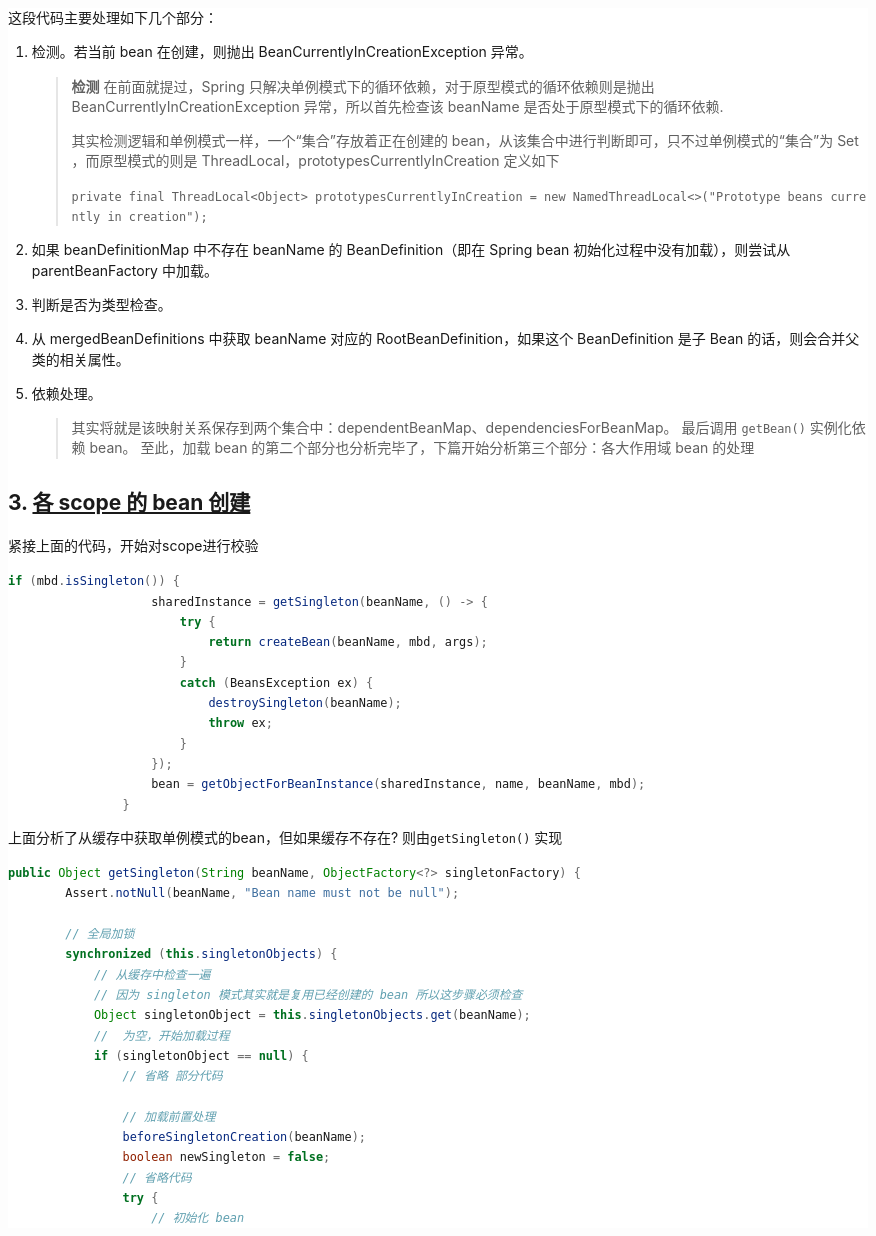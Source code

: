 ```java
```

这段代码主要处理如下几个部分：

1. 检测。若当前 bean 在创建，则抛出 BeanCurrentlyInCreationException 异常。

   > **检测** 在前面就提过，Spring 只解决单例模式下的循环依赖，对于原型模式的循环依赖则是抛出 BeanCurrentlyInCreationException 异常，所以首先检查该 beanName 是否处于原型模式下的循环依赖.
   >
   > 其实检测逻辑和单例模式一样，一个“集合”存放着正在创建的 bean，从该集合中进行判断即可，只不过单例模式的“集合”为 Set ，而原型模式的则是 ThreadLocal，prototypesCurrentlyInCreation 定义如下
   >
   > `private final ThreadLocal<Object> prototypesCurrentlyInCreation = new NamedThreadLocal<>("Prototype beans currently in creation");`

2. 如果 beanDefinitionMap 中不存在 beanName 的 BeanDefinition（即在 Spring bean 初始化过程中没有加载），则尝试从 parentBeanFactory 中加载。

3. 判断是否为类型检查。

4. 从 mergedBeanDefinitions 中获取 beanName 对应的 RootBeanDefinition，如果这个 BeanDefinition 是子 Bean 的话，则会合并父类的相关属性。

5. 依赖处理。

   > 其实将就是该映射关系保存到两个集合中：dependentBeanMap、dependenciesForBeanMap。 最后调用 `getBean()` 实例化依赖 bean。 至此，加载 bean 的第二个部分也分析完毕了，下篇开始分析第三个部分：各大作用域 bean 的处理

## 3. [各 scope 的 bean 创建](http://cmsblogs.com/?p=2839)

紧接上面的代码，开始对scope进行校验

```java
if (mbd.isSingleton()) {
                    sharedInstance = getSingleton(beanName, () -> {
                        try {
                            return createBean(beanName, mbd, args);
                        }
                        catch (BeansException ex) {
                            destroySingleton(beanName);
                            throw ex;
                        }
                    });
                    bean = getObjectForBeanInstance(sharedInstance, name, beanName, mbd);
                }
```

上面分析了从缓存中获取单例模式的bean，但如果缓存不存在?  则由`getSingleton()` 实现

```java
public Object getSingleton(String beanName, ObjectFactory<?> singletonFactory) {
        Assert.notNull(beanName, "Bean name must not be null");

        // 全局加锁
        synchronized (this.singletonObjects) {
            // 从缓存中检查一遍
            // 因为 singleton 模式其实就是复用已经创建的 bean 所以这步骤必须检查
            Object singletonObject = this.singletonObjects.get(beanName);
            //  为空，开始加载过程
            if (singletonObject == null) {
                // 省略 部分代码

                // 加载前置处理
                beforeSingletonCreation(beanName);
                boolean newSingleton = false;
                // 省略代码
                try {
                    // 初始化 bean
```